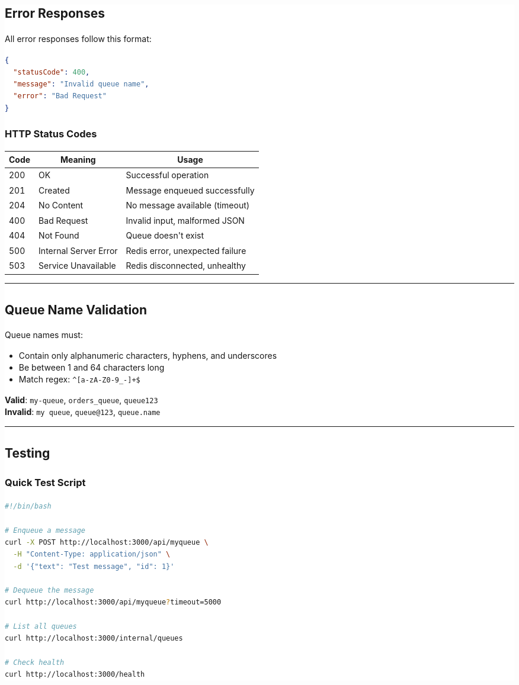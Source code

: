 
## Error Responses

All error responses follow this format:

```json
{
  "statusCode": 400,
  "message": "Invalid queue name",
  "error": "Bad Request"
}
```

### HTTP Status Codes

| Code | Meaning               | Usage                           |
| ---- | --------------------- | ------------------------------- |
| 200  | OK                    | Successful operation            |
| 201  | Created               | Message enqueued successfully   |
| 204  | No Content            | No message available (timeout)  |
| 400  | Bad Request           | Invalid input, malformed JSON   |
| 404  | Not Found             | Queue doesn't exist             |
| 500  | Internal Server Error | Redis error, unexpected failure |
| 503  | Service Unavailable   | Redis disconnected, unhealthy   |

---

## Queue Name Validation

Queue names must:

- Contain only alphanumeric characters, hyphens, and underscores
- Be between 1 and 64 characters long
- Match regex: `^[a-zA-Z0-9_-]+$`

**Valid**: `my-queue`, `orders_queue`, `queue123`  
**Invalid**: `my queue`, `queue@123`, `queue.name`

---

## Testing

### Quick Test Script

```bash
#!/bin/bash

# Enqueue a message
curl -X POST http://localhost:3000/api/myqueue \
  -H "Content-Type: application/json" \
  -d '{"text": "Test message", "id": 1}'

# Dequeue the message
curl http://localhost:3000/api/myqueue?timeout=5000

# List all queues
curl http://localhost:3000/internal/queues

# Check health
curl http://localhost:3000/health
```